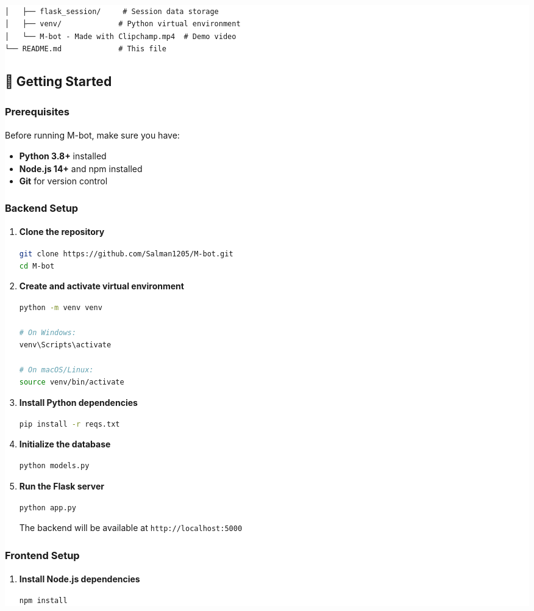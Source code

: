 ```
│   ├── flask_session/     # Session data storage
│   ├── venv/             # Python virtual environment
│   └── M-bot - Made with Clipchamp.mp4  # Demo video
└── README.md             # This file
```

## 🚀 Getting Started

### Prerequisites

Before running M-bot, make sure you have:

- **Python 3.8+** installed
- **Node.js 14+** and npm installed
- **Git** for version control

### Backend Setup

1. **Clone the repository**
   ```bash
   git clone https://github.com/Salman1205/M-bot.git
   cd M-bot
   ```

2. **Create and activate virtual environment**
   ```bash
   python -m venv venv
   
   # On Windows:
   venv\Scripts\activate
   
   # On macOS/Linux:
   source venv/bin/activate
   ```

3. **Install Python dependencies**
   ```bash
   pip install -r reqs.txt
   ```

4. **Initialize the database**
   ```bash
   python models.py
   ```

5. **Run the Flask server**
   ```bash
   python app.py
   ```
   
   The backend will be available at `http://localhost:5000`

### Frontend Setup

1. **Install Node.js dependencies**
   ```bash
   npm install
   ```
